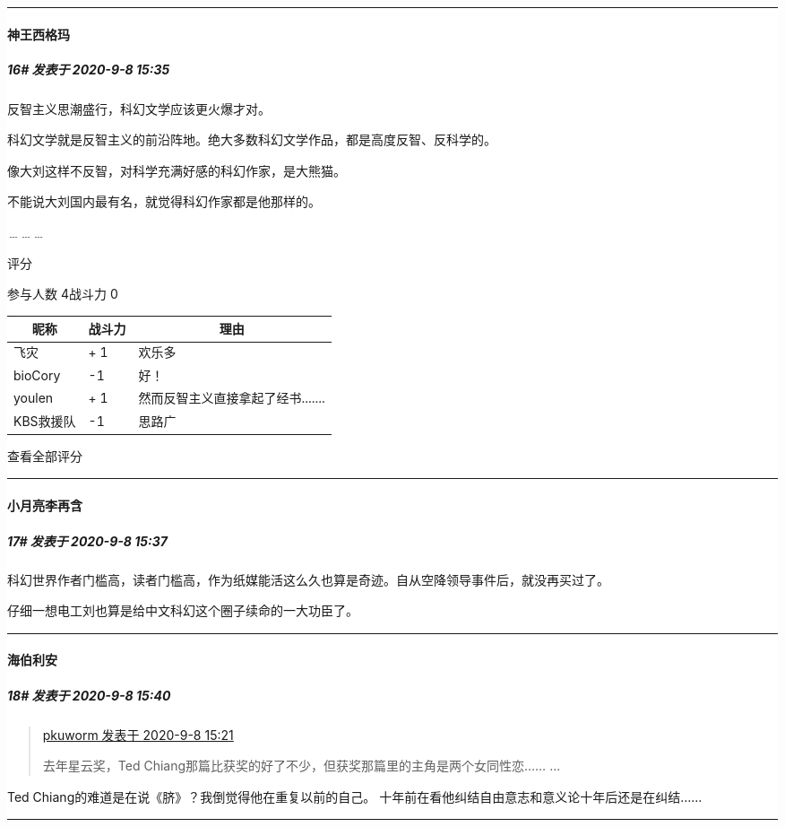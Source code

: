 
-----

####  神王西格玛  
##### 16#       发表于 2020-9-8 15:35


反智主义思潮盛行，科幻文学应该更火爆才对。

科幻文学就是反智主义的前沿阵地。绝大多数科幻文学作品，都是高度反智、反科学的。

像大刘这样不反智，对科学充满好感的科幻作家，是大熊猫。

不能说大刘国内最有名，就觉得科幻作家都是他那样的。


﹍﹍﹍

评分


 参与人数 4战斗力 0

|昵称|战斗力|理由|
|----|---|---|
| 飞灾| + 1|欢乐多|
| bioCory|-1|好！|
| youlen| + 1|然而反智主义直接拿起了经书.......|
| KBS救援队|-1|思路广|


查看全部评分


-----

####  小月亮李再含  
##### 17#       发表于 2020-9-8 15:37


科幻世界作者门槛高，读者门槛高，作为纸媒能活这么久也算是奇迹。自从空降领导事件后，就没再买过了。

仔细一想电工刘也算是给中文科幻这个圈子续命的一大功臣了。


-----

####  海伯利安  
##### 18#       发表于 2020-9-8 15:40


<blockquote><a href="httphttps://bbs.saraba1st.com/2b/forum.php?mod=redirect&amp;goto=findpost&amp;pid=48675898&amp;ptid=1958819" target="_blank">pkuworm 发表于 2020-9-8 15:21</a>

去年星云奖，Ted Chiang那篇比获奖的好了不少，但获奖那篇里的主角是两个女同性恋…… ...</blockquote>
Ted Chiang的难道是在说《脐》？我倒觉得他在重复以前的自己。 十年前在看他纠结自由意志和意义论十年后还是在纠结……


-----
